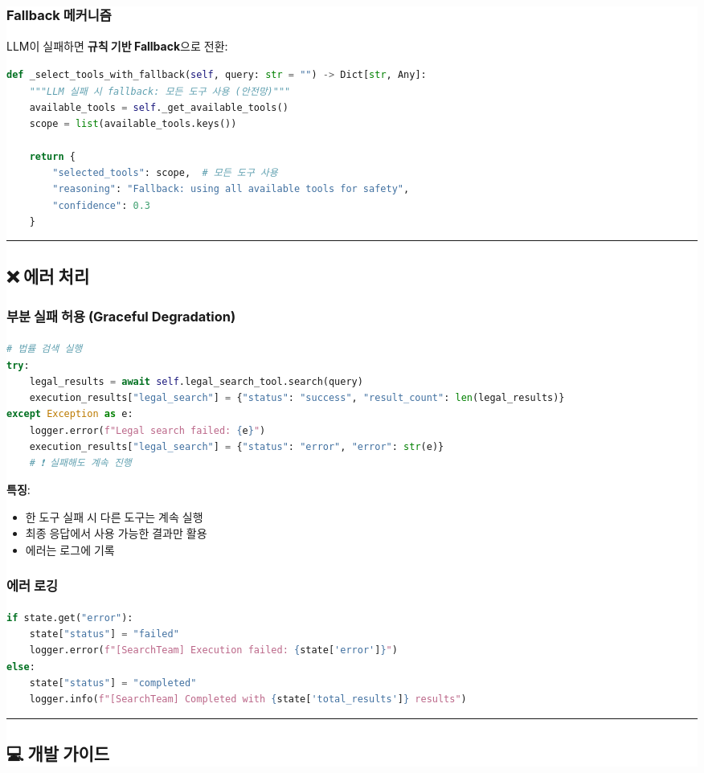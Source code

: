 ### Fallback 메커니즘

LLM이 실패하면 **규칙 기반 Fallback**으로 전환:

```python
def _select_tools_with_fallback(self, query: str = "") -> Dict[str, Any]:
    """LLM 실패 시 fallback: 모든 도구 사용 (안전망)"""
    available_tools = self._get_available_tools()
    scope = list(available_tools.keys())

    return {
        "selected_tools": scope,  # 모든 도구 사용
        "reasoning": "Fallback: using all available tools for safety",
        "confidence": 0.3
    }
```

---

## ❌ 에러 처리

### 부분 실패 허용 (Graceful Degradation)

```python
# 법률 검색 실행
try:
    legal_results = await self.legal_search_tool.search(query)
    execution_results["legal_search"] = {"status": "success", "result_count": len(legal_results)}
except Exception as e:
    logger.error(f"Legal search failed: {e}")
    execution_results["legal_search"] = {"status": "error", "error": str(e)}
    # ❗ 실패해도 계속 진행
```

**특징**:
- 한 도구 실패 시 다른 도구는 계속 실행
- 최종 응답에서 사용 가능한 결과만 활용
- 에러는 로그에 기록

### 에러 로깅

```python
if state.get("error"):
    state["status"] = "failed"
    logger.error(f"[SearchTeam] Execution failed: {state['error']}")
else:
    state["status"] = "completed"
    logger.info(f"[SearchTeam] Completed with {state['total_results']} results")
```

---

## 💻 개발 가이드
